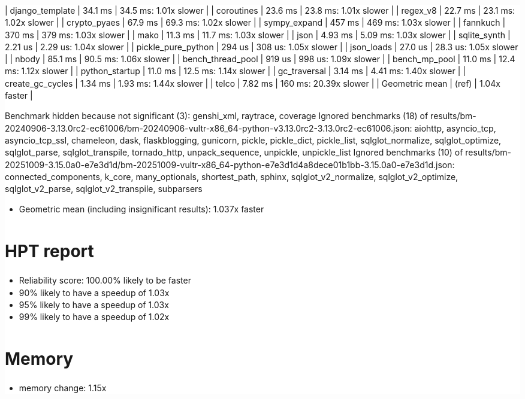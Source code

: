 | django_template            | 34.1 ms                                                      | 34.5 ms: 1.01x slower                                                 |
| coroutines                 | 23.6 ms                                                      | 23.8 ms: 1.01x slower                                                 |
| regex_v8                   | 22.7 ms                                                      | 23.1 ms: 1.02x slower                                                 |
| crypto_pyaes               | 67.9 ms                                                      | 69.3 ms: 1.02x slower                                                 |
| sympy_expand               | 457 ms                                                       | 469 ms: 1.03x slower                                                  |
| fannkuch                   | 370 ms                                                       | 379 ms: 1.03x slower                                                  |
| mako                       | 11.3 ms                                                      | 11.7 ms: 1.03x slower                                                 |
| json                       | 4.93 ms                                                      | 5.09 ms: 1.03x slower                                                 |
| sqlite_synth               | 2.21 us                                                      | 2.29 us: 1.04x slower                                                 |
| pickle_pure_python         | 294 us                                                       | 308 us: 1.05x slower                                                  |
| json_loads                 | 27.0 us                                                      | 28.3 us: 1.05x slower                                                 |
| nbody                      | 85.1 ms                                                      | 90.5 ms: 1.06x slower                                                 |
| bench_thread_pool          | 919 us                                                       | 998 us: 1.09x slower                                                  |
| bench_mp_pool              | 11.0 ms                                                      | 12.4 ms: 1.12x slower                                                 |
| python_startup             | 11.0 ms                                                      | 12.5 ms: 1.14x slower                                                 |
| gc_traversal               | 3.14 ms                                                      | 4.41 ms: 1.40x slower                                                 |
| create_gc_cycles           | 1.34 ms                                                      | 1.93 ms: 1.44x slower                                                 |
| telco                      | 7.82 ms                                                      | 160 ms: 20.39x slower                                                 |
| Geometric mean             | (ref)                                                        | 1.04x faster                                                          |

Benchmark hidden because not significant (3): genshi_xml, raytrace, coverage
Ignored benchmarks (18) of results/bm-20240906-3.13.0rc2-ec61006/bm-20240906-vultr-x86_64-python-v3.13.0rc2-3.13.0rc2-ec61006.json: aiohttp, asyncio_tcp, asyncio_tcp_ssl, chameleon, dask, flaskblogging, gunicorn, pickle, pickle_dict, pickle_list, sqlglot_normalize, sqlglot_optimize, sqlglot_parse, sqlglot_transpile, tornado_http, unpack_sequence, unpickle, unpickle_list
Ignored benchmarks (10) of results/bm-20251009-3.15.0a0-e7e3d1d/bm-20251009-vultr-x86_64-python-e7e3d1d4a8dece01b1bb-3.15.0a0-e7e3d1d.json: connected_components, k_core, many_optionals, shortest_path, sphinx, sqlglot_v2_normalize, sqlglot_v2_optimize, sqlglot_v2_parse, sqlglot_v2_transpile, subparsers

- Geometric mean (including insignificant results): 1.037x faster

# HPT report

- Reliability score: 100.00% likely to be faster
- 90% likely to have a speedup of 1.03x
- 95% likely to have a speedup of 1.03x
- 99% likely to have a speedup of 1.02x

# Memory
- memory change: 1.15x